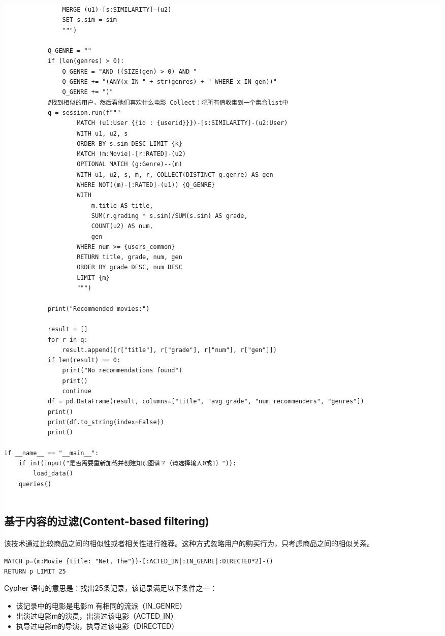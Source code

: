 ```
                MERGE (u1)-[s:SIMILARITY]-(u2)
                SET s.sim = sim
                """)
                
            Q_GENRE = ""
            if (len(genres) > 0):
                Q_GENRE = "AND ((SIZE(gen) > 0) AND "
                Q_GENRE += "(ANY(x IN " + str(genres) + " WHERE x IN gen))"
                Q_GENRE += ")"
            #找到相似的用户，然后看他们喜欢什么电影 Collect：将所有值收集到一个集合list中
            q = session.run(f"""
                    MATCH (u1:User {{id : {userid}}})-[s:SIMILARITY]-(u2:User)
                    WITH u1, u2, s
                    ORDER BY s.sim DESC LIMIT {k}
                    MATCH (m:Movie)-[r:RATED]-(u2)
                    OPTIONAL MATCH (g:Genre)--(m)
                    WITH u1, u2, s, m, r, COLLECT(DISTINCT g.genre) AS gen
                    WHERE NOT((m)-[:RATED]-(u1)) {Q_GENRE}
                    WITH
                        m.title AS title,
                        SUM(r.grading * s.sim)/SUM(s.sim) AS grade,
                        COUNT(u2) AS num,
                        gen
                    WHERE num >= {users_common}
                    RETURN title, grade, num, gen
                    ORDER BY grade DESC, num DESC
                    LIMIT {m}
                    """)

            print("Recommended movies:")

            result = []
            for r in q:
                result.append([r["title"], r["grade"], r["num"], r["gen"]])
            if len(result) == 0:
                print("No recommendations found")
                print()
                continue
            df = pd.DataFrame(result, columns=["title", "avg grade", "num recommenders", "genres"])
            print()
            print(df.to_string(index=False))
            print()

if __name__ == "__main__":
    if int(input("是否需要重新加载并创建知识图谱？（请选择输入0或1）")):
        load_data()
    queries()


```
## 基于内容的过滤(Content-based filtering)
该技术通过比较商品之间的相似性或者相关性进行推荐。这种方式忽略用户的购买行为，只考虑商品之间的相似关系。
```
MATCH p=(m:Movie {title: "Net, The"})-[:ACTED_IN|:IN_GENRE|:DIRECTED*2]-()
RETURN p LIMIT 25
```
Cypher 语句的意思是：找出25条记录，该记录满足以下条件之一：
- 该记录中的电影是电影m 有相同的流派（IN_GENRE）
- 出演过电影m的演员，出演过该电影（ACTED_IN）
- 执导过电影m的导演，执导过该电影（DIRECTED）
